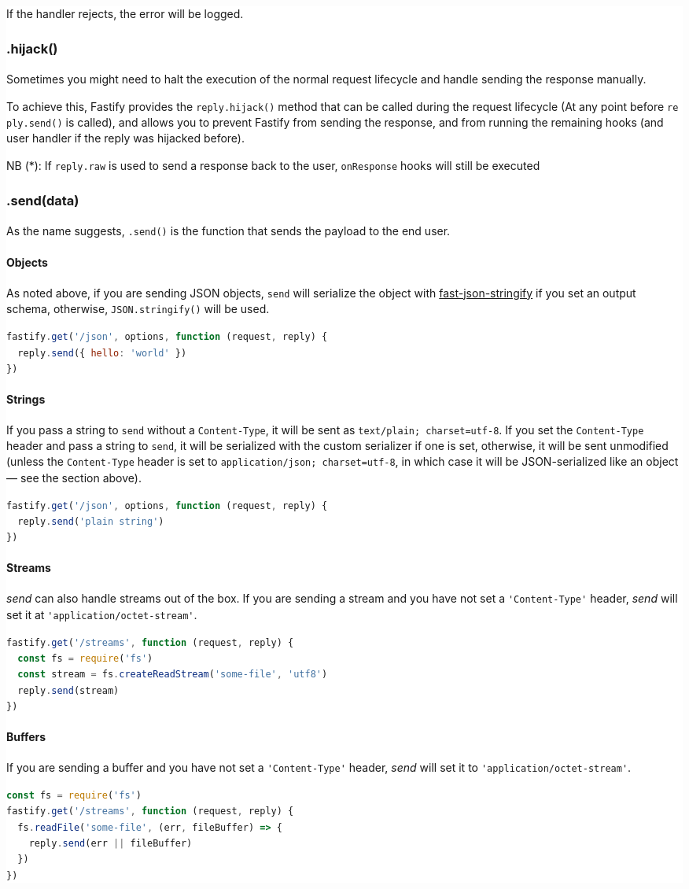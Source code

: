 If the handler rejects, the error will be logged.

### .hijack()
Sometimes you might need to halt the execution of the normal request lifecycle and handle sending the response manually.

To achieve this, Fastify provides the `reply.hijack()` method that can be called during the request lifecycle (At any point before `reply.send()` is called), and allows you to prevent Fastify from sending the response, and from running the remaining hooks (and user handler if the reply was hijacked before).

NB (*): If `reply.raw` is used to send a response back to the user, `onResponse` hooks will still be executed

### .send(data)
As the name suggests, `.send()` is the function that sends the payload to the end user.

#### Objects
As noted above, if you are sending JSON objects, `send` will serialize the object with [fast-json-stringify](https://www.npmjs.com/package/fast-json-stringify) if you set an output schema, otherwise, `JSON.stringify()` will be used.
```js
fastify.get('/json', options, function (request, reply) {
  reply.send({ hello: 'world' })
})
```

#### Strings
If you pass a string to `send` without a `Content-Type`, it will be sent as `text/plain; charset=utf-8`. If you set the `Content-Type` header and pass a string to `send`, it will be serialized with the custom serializer if one is set, otherwise, it will be sent unmodified (unless the `Content-Type` header is set to `application/json; charset=utf-8`, in which case it will be JSON-serialized like an object — see the section above).
```js
fastify.get('/json', options, function (request, reply) {
  reply.send('plain string')
})
```

#### Streams
*send* can also handle streams out of the box. If you are sending a stream and you have not set a `'Content-Type'` header, *send* will set it at `'application/octet-stream'`.
```js
fastify.get('/streams', function (request, reply) {
  const fs = require('fs')
  const stream = fs.createReadStream('some-file', 'utf8')
  reply.send(stream)
})
```

#### Buffers
If you are sending a buffer and you have not set a `'Content-Type'` header, *send* will set it to `'application/octet-stream'`.
```js
const fs = require('fs')
fastify.get('/streams', function (request, reply) {
  fs.readFile('some-file', (err, fileBuffer) => {
    reply.send(err || fileBuffer)
  })
})
```
